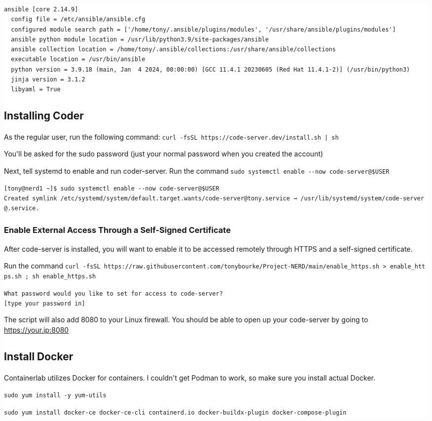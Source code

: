 ```
ansible [core 2.14.9]
  config file = /etc/ansible/ansible.cfg
  configured module search path = ['/home/tony/.ansible/plugins/modules', '/usr/share/ansible/plugins/modules']
  ansible python module location = /usr/lib/python3.9/site-packages/ansible
  ansible collection location = /home/tony/.ansible/collections:/usr/share/ansible/collections
  executable location = /usr/bin/ansible
  python version = 3.9.18 (main, Jan  4 2024, 00:00:00) [GCC 11.4.1 20230605 (Red Hat 11.4.1-2)] (/usr/bin/python3)
  jinja version = 3.1.2
  libyaml = True
```


## Installing Coder

As the regular user, run the following command: `curl -fsSL https://code-server.dev/install.sh | sh`

You'll be asked for the sudo password (just your normal password when you created the account)

Next, tell systemd to enable and run coder-server. Run the command `sudo systemctl enable --now code-server@$USER`

```
[tony@nerd1 ~]$ sudo systemctl enable --now code-server@$USER
Created symlink /etc/systemd/system/default.target.wants/code-server@tony.service → /usr/lib/systemd/system/code-server@.service.
```

### Enable External Access Through a Self-Signed Certificate


After code-server is installed, you will want to enable it to be accessed remotely through HTTPS and a self-signed certificate. 

Run the command `curl -fsSL https://raw.githubusercontent.com/tonybourke/Project-NERD/main/enable_https.sh > enable_https.sh ; sh enable_https.sh`

```
What password would you like to set for access to code-server?
[type your password in]
```

The script will also add 8080 to your Linux firewall. You should be able to open up your code-server by going to https://your.ip:8080

## Install Docker

Containerlab utilizes Docker for containers. I couldn't get Podman to work, so make sure you install actual Docker. 

`sudo yum install -y yum-utils`

`sudo yum install docker-ce docker-ce-cli containerd.io docker-buildx-plugin docker-compose-plugin`
